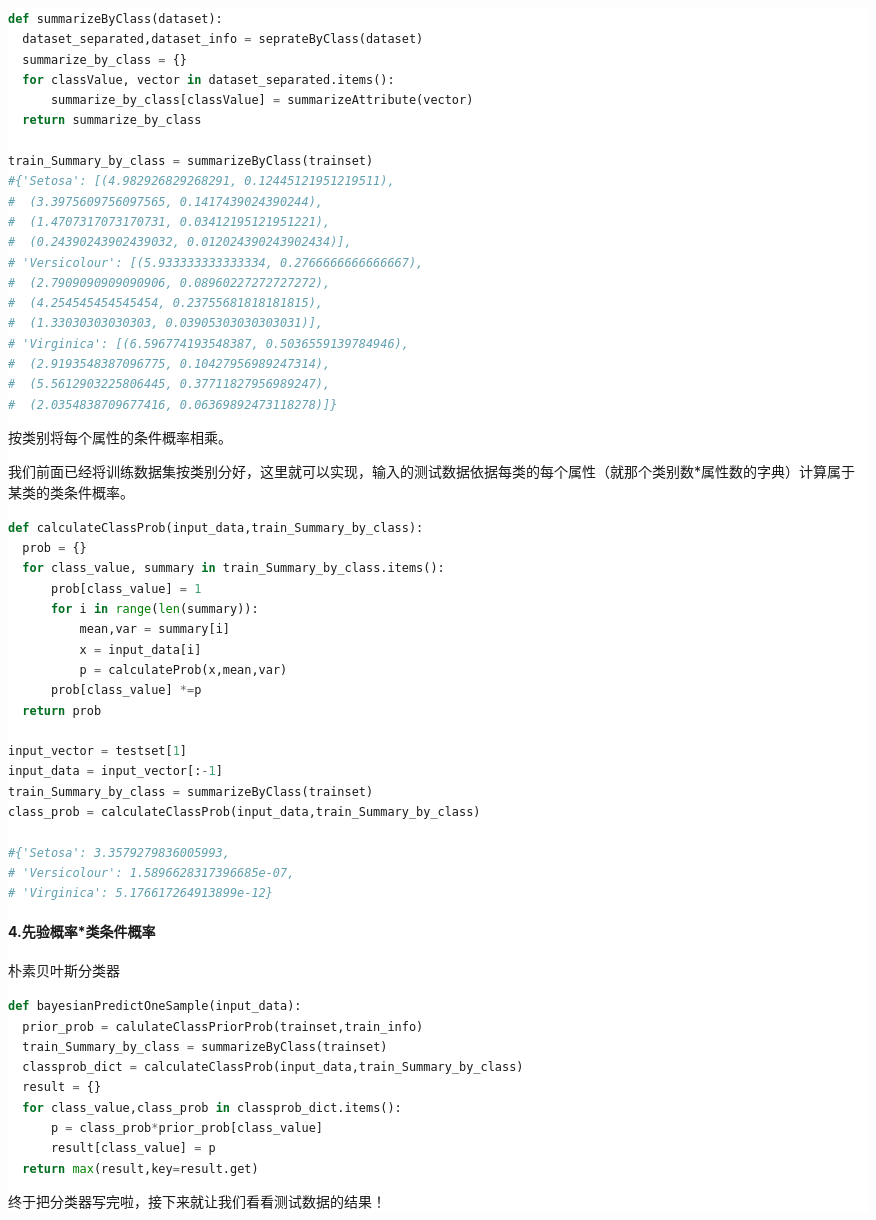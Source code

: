 ```python
def summarizeByClass(dataset):
  dataset_separated,dataset_info = seprateByClass(dataset)
  summarize_by_class = {}
  for classValue, vector in dataset_separated.items():
      summarize_by_class[classValue] = summarizeAttribute(vector)
  return summarize_by_class

train_Summary_by_class = summarizeByClass(trainset)
#{'Setosa': [(4.982926829268291, 0.12445121951219511),
#  (3.3975609756097565, 0.1417439024390244),
#  (1.4707317073170731, 0.03412195121951221),
#  (0.24390243902439032, 0.012024390243902434)],
# 'Versicolour': [(5.933333333333334, 0.2766666666666667),
#  (2.7909090909090906, 0.08960227272727272),
#  (4.254545454545454, 0.23755681818181815),
#  (1.33030303030303, 0.03905303030303031)],
# 'Virginica': [(6.596774193548387, 0.5036559139784946),
#  (2.9193548387096775, 0.10427956989247314),
#  (5.5612903225806445, 0.37711827956989247),
#  (2.0354838709677416, 0.06369892473118278)]}

```
按类别将每个属性的条件概率相乘。

我们前面已经将训练数据集按类别分好，这里就可以实现，输入的测试数据依据每类的每个属性（就那个类别数*属性数的字典）计算属于某类的类条件概率。

```python
def calculateClassProb(input_data,train_Summary_by_class):
  prob = {}
  for class_value, summary in train_Summary_by_class.items():
      prob[class_value] = 1
      for i in range(len(summary)):
          mean,var = summary[i]
          x = input_data[i]
          p = calculateProb(x,mean,var)
      prob[class_value] *=p
  return prob

input_vector = testset[1]
input_data = input_vector[:-1]
train_Summary_by_class = summarizeByClass(trainset)
class_prob = calculateClassProb(input_data,train_Summary_by_class)

#{'Setosa': 3.3579279836005993,
# 'Versicolour': 1.5896628317396685e-07,
# 'Virginica': 5.176617264913899e-12}
```
#### 4.先验概率*类条件概率

朴素贝叶斯分类器

```python
def bayesianPredictOneSample(input_data):
  prior_prob = calulateClassPriorProb(trainset,train_info)
  train_Summary_by_class = summarizeByClass(trainset)
  classprob_dict = calculateClassProb(input_data,train_Summary_by_class)
  result = {}
  for class_value,class_prob in classprob_dict.items():
      p = class_prob*prior_prob[class_value]
      result[class_value] = p
  return max(result,key=result.get)
```
终于把分类器写完啦，接下来就让我们看看测试数据的结果！
